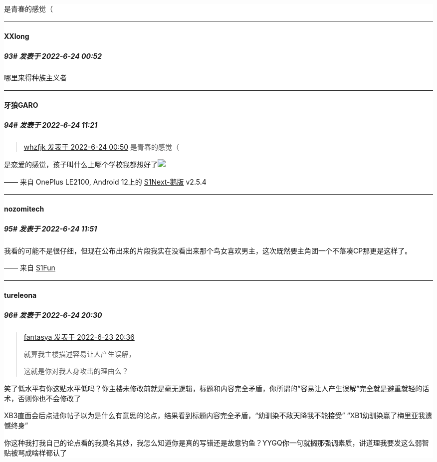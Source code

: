是青春的感觉（

*****

####  XXlong  
##### 93#       发表于 2022-6-24 00:52

哪里来得种族主义者



*****

####  牙狼GARO  
##### 94#       发表于 2022-6-24 11:21

<blockquote><a href="httphttps://bbs.saraba1st.com/2b/forum.php?mod=redirect&amp;goto=findpost&amp;pid=56389683&amp;ptid=2077433" target="_blank">whzfjk 发表于 2022-6-24 00:50</a>
是青春的感觉（</blockquote>
是恋爱的感觉，孩子叫什么上哪个学校我都想好了<img src="https://static.saraba1st.com/image/smiley/face2017/072.png" referrerpolicy="no-referrer">

—— 来自 OnePlus LE2100, Android 12上的 [S1Next-鹅版](https://github.com/ykrank/S1-Next/releases) v2.5.4



*****

####  nozomitech  
##### 95#       发表于 2022-6-24 11:51

我看的可能不是很仔细，但现在公布出来的片段我实在没看出来那个鸟女喜欢男主，这次既然要主角团一个不落凑CP那更是这样了。

—— 来自 [S1Fun](https://s1fun.koalcat.com)



*****

####  tureleona  
##### 96#       发表于 2022-6-24 20:30

<blockquote><a href="httphttps://bbs.saraba1st.com/2b/forum.php?mod=redirect&amp;goto=findpost&amp;pid=56386783&amp;ptid=2077433" target="_blank">fantasya 发表于 2022-6-23 20:36</a>

就算我主楼描述容易让人产生误解，

这就是你对我人身攻击的理由么？</blockquote>
笑了低水平有你这贴水平低吗？你主楼未修改前就是毫无逻辑，标题和内容完全矛盾，你所谓的“容易让人产生误解”完全就是避重就轻的话术，否则你也不会修改了

XB3直面会后点进你帖子以为是什么有意思的论点，结果看到标题内容完全矛盾，“幼驯染不敌天降我不能接受” “XB1幼驯染赢了梅里亚我遗憾终身”

你这种我打我自己的论点看的我莫名其妙，我怎么知道你是真的写错还是故意钓鱼？YYGQ你一句就搁那强调素质，讲道理我要发这么弱智贴被骂成啥样都认了

